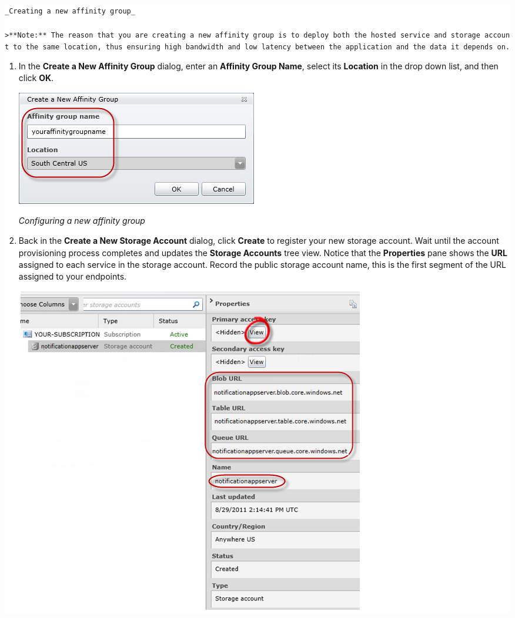 	_Creating a new affinity group_

	>**Note:** The reason that you are creating a new affinity group is to deploy both the hosted service and storage account to the same location, thus ensuring high bandwidth and low latency between the application and the data it depends on.

1.	In the **Create a New Affinity Group** dialog, enter an **Affinity Group Name**, select its **Location** in the drop down list, and then click **OK**.

	![Configuring a new affinity group](images/configuring-a-new-affinity-group.png?raw=true)

	_Configuring a new affinity group_

1.	Back in the **Create a New Storage Account** dialog, click **Create** to register your new storage account. Wait until the account provisioning process completes and updates the **Storage Accounts** tree view. Notice that the **Properties** pane shows the **URL** assigned to each service in the storage account. Record the public storage account name, this is the first segment of the URL assigned to your endpoints.

	![Storage account successfully created](images/storage-account-successfully-created.png?raw=true)
